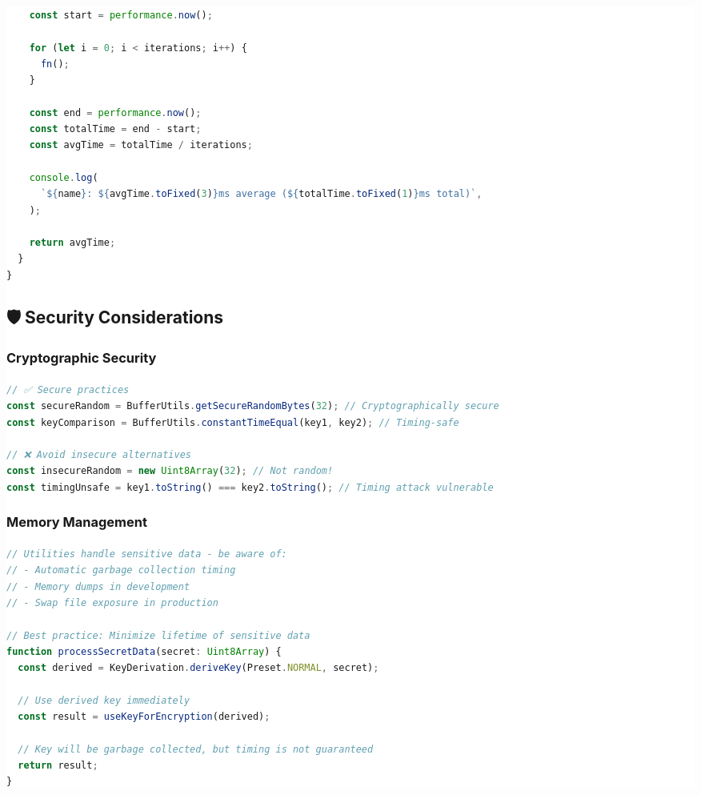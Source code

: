 ```typescript
    const start = performance.now();

    for (let i = 0; i < iterations; i++) {
      fn();
    }

    const end = performance.now();
    const totalTime = end - start;
    const avgTime = totalTime / iterations;

    console.log(
      `${name}: ${avgTime.toFixed(3)}ms average (${totalTime.toFixed(1)}ms total)`,
    );

    return avgTime;
  }
}
```

## 🛡️ Security Considerations

### Cryptographic Security

```typescript
// ✅ Secure practices
const secureRandom = BufferUtils.getSecureRandomBytes(32); // Cryptographically secure
const keyComparison = BufferUtils.constantTimeEqual(key1, key2); // Timing-safe

// ❌ Avoid insecure alternatives
const insecureRandom = new Uint8Array(32); // Not random!
const timingUnsafe = key1.toString() === key2.toString(); // Timing attack vulnerable
```

### Memory Management

```typescript
// Utilities handle sensitive data - be aware of:
// - Automatic garbage collection timing
// - Memory dumps in development
// - Swap file exposure in production

// Best practice: Minimize lifetime of sensitive data
function processSecretData(secret: Uint8Array) {
  const derived = KeyDerivation.deriveKey(Preset.NORMAL, secret);

  // Use derived key immediately
  const result = useKeyForEncryption(derived);

  // Key will be garbage collected, but timing is not guaranteed
  return result;
}
```
